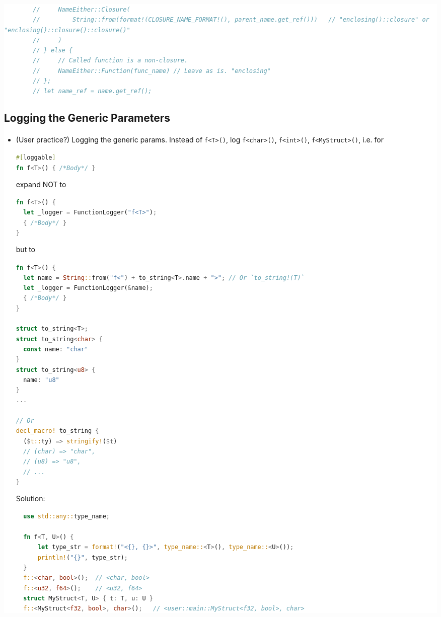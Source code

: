 ```rs
        //     NameEither::Closure(
        //         String::from(format!(CLOSURE_NAME_FORMAT!(), parent_name.get_ref()))   // "enclosing()::closure" or "enclosing()::closure()::closure()"
        //     )
        // } else {
        //     // Called function is a non-closure.
        //     NameEither::Function(func_name) // Leave as is. "enclosing"
        // };
        // let name_ref = name.get_ref();
```
## Logging the Generic Parameters
* (User practice?) Logging the generic params. Instead of `f<T>()`, log `f<char>()`, `f<int>()`, `f<MyStruct>()`, i.e. for 
  ```rs
  #[loggable]
  fn f<T>() { /*Body*/ }
  ```
  expand NOT to 
  ```rs
  fn f<T>() {
    let _logger = FunctionLogger("f<T>");
    { /*Body*/ }
  }
  ```
  but to
  ```rs
  fn f<T>() {
    let name = String::from("f<") + to_string<T>.name + ">"; // Or `to_string!(T)`
    let _logger = FunctionLogger(&name);
    { /*Body*/ }
  }

  struct to_string<T>;
  struct to_string<char> {
    const name: "char"
  }
  struct to_string<u8> {
    name: "u8"
  }
  ...

  // Or
  decl_macro! to_string {
    ($t::ty) => stringify!($t)
    // (char) => "char",
    // (u8) => "u8",
    // ...
  }
  ```
  Solution: 
  ```rs
    use std::any::type_name;

    fn f<T, U>() {
        let type_str = format!("<{}, {}>", type_name::<T>(), type_name::<U>());
        println!("{}", type_str);
    }
    f::<char, bool>();  // <char, bool>
    f::<u32, f64>();    // <u32, f64>
    struct MyStruct<T, U> { t: T, u: U }
    f::<MyStruct<f32, bool>, char>();   // <user::main::MyStruct<f32, bool>, char>    
  ```


[1]: https://github.com/rust-lang/rust/issues/31343?utm_source=chatgpt.com "Tracking issue for std::io::set_panic and set_print #31343 - GitHub"
